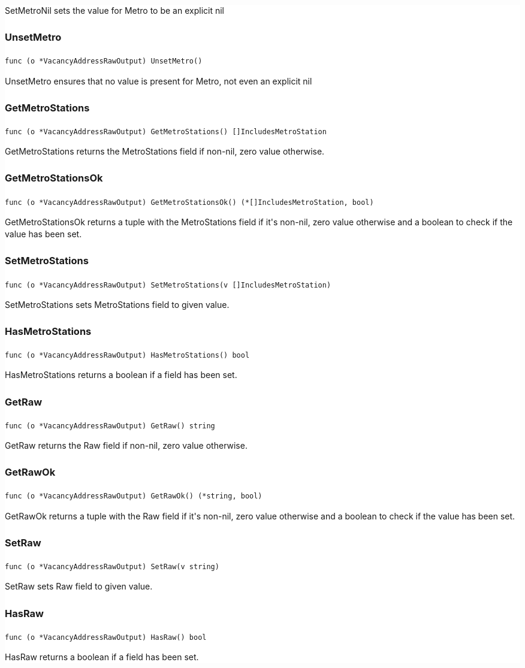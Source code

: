  SetMetroNil sets the value for Metro to be an explicit nil

### UnsetMetro
`func (o *VacancyAddressRawOutput) UnsetMetro()`

UnsetMetro ensures that no value is present for Metro, not even an explicit nil
### GetMetroStations

`func (o *VacancyAddressRawOutput) GetMetroStations() []IncludesMetroStation`

GetMetroStations returns the MetroStations field if non-nil, zero value otherwise.

### GetMetroStationsOk

`func (o *VacancyAddressRawOutput) GetMetroStationsOk() (*[]IncludesMetroStation, bool)`

GetMetroStationsOk returns a tuple with the MetroStations field if it's non-nil, zero value otherwise
and a boolean to check if the value has been set.

### SetMetroStations

`func (o *VacancyAddressRawOutput) SetMetroStations(v []IncludesMetroStation)`

SetMetroStations sets MetroStations field to given value.

### HasMetroStations

`func (o *VacancyAddressRawOutput) HasMetroStations() bool`

HasMetroStations returns a boolean if a field has been set.

### GetRaw

`func (o *VacancyAddressRawOutput) GetRaw() string`

GetRaw returns the Raw field if non-nil, zero value otherwise.

### GetRawOk

`func (o *VacancyAddressRawOutput) GetRawOk() (*string, bool)`

GetRawOk returns a tuple with the Raw field if it's non-nil, zero value otherwise
and a boolean to check if the value has been set.

### SetRaw

`func (o *VacancyAddressRawOutput) SetRaw(v string)`

SetRaw sets Raw field to given value.

### HasRaw

`func (o *VacancyAddressRawOutput) HasRaw() bool`

HasRaw returns a boolean if a field has been set.
